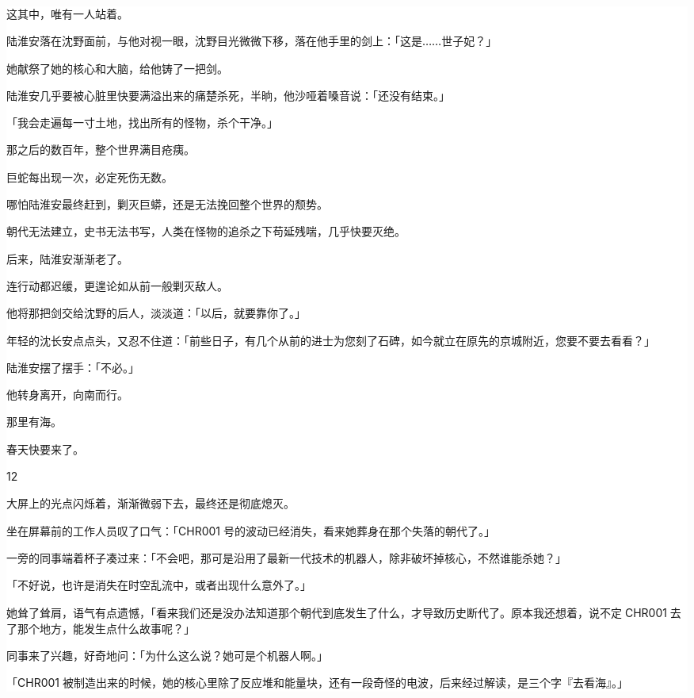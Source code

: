 这其中，唯有一人站着。


陆淮安落在沈野面前，与他对视一眼，沈野目光微微下移，落在他手里的剑上：「这是……世子妃？」


她献祭了她的核心和大脑，给他铸了一把剑。


陆淮安几乎要被心脏里快要满溢出来的痛楚杀死，半晌，他沙哑着嗓音说：「还没有结束。」


「我会走遍每一寸土地，找出所有的怪物，杀个干净。」


那之后的数百年，整个世界满目疮痍。


巨蛇每出现一次，必定死伤无数。


哪怕陆淮安最终赶到，剿灭巨蟒，还是无法挽回整个世界的颓势。


朝代无法建立，史书无法书写，人类在怪物的追杀之下苟延残喘，几乎快要灭绝。


后来，陆淮安渐渐老了。


连行动都迟缓，更遑论如从前一般剿灭敌人。


他将那把剑交给沈野的后人，淡淡道：「以后，就要靠你了。」


年轻的沈长安点点头，又忍不住道：「前些日子，有几个从前的进士为您刻了石碑，如今就立在原先的京城附近，您要不要去看看？」


陆淮安摆了摆手：「不必。」


他转身离开，向南而行。


那里有海。


春天快要来了。


12


大屏上的光点闪烁着，渐渐微弱下去，最终还是彻底熄灭。


坐在屏幕前的工作人员叹了口气：「CHR001 号的波动已经消失，看来她葬身在那个失落的朝代了。」


一旁的同事端着杯子凑过来：「不会吧，那可是沿用了最新一代技术的机器人，除非破坏掉核心，不然谁能杀她？」


「不好说，也许是消失在时空乱流中，或者出现什么意外了。」


她耸了耸肩，语气有点遗憾，「看来我们还是没办法知道那个朝代到底发生了什么，才导致历史断代了。原本我还想着，说不定 CHR001 去了那个地方，能发生点什么故事呢？」


同事来了兴趣，好奇地问：「为什么这么说？她可是个机器人啊。」


「CHR001 被制造出来的时候，她的核心里除了反应堆和能量块，还有一段奇怪的电波，后来经过解读，是三个字『去看海』。」
